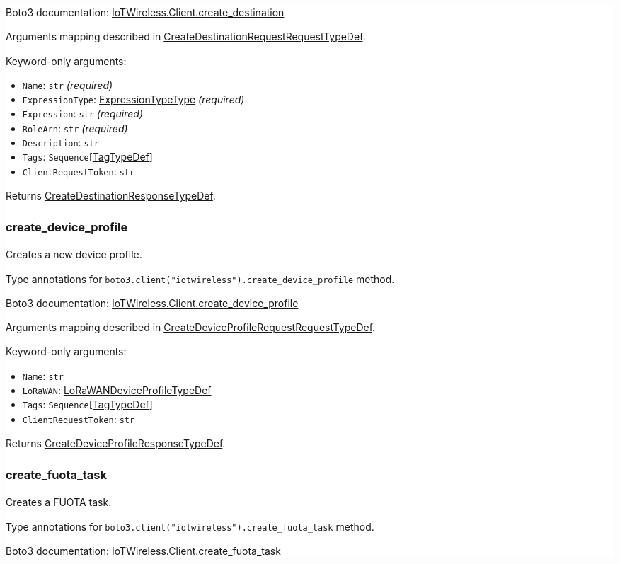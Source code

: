Boto3 documentation:
[IoTWireless.Client.create_destination](https://boto3.amazonaws.com/v1/documentation/api/latest/reference/services/iotwireless.html#IoTWireless.Client.create_destination)

Arguments mapping described in
[CreateDestinationRequestRequestTypeDef](./type_defs.md#createdestinationrequestrequesttypedef).

Keyword-only arguments:

- `Name`: `str` *(required)*
- `ExpressionType`: [ExpressionTypeType](./literals.md#expressiontypetype)
  *(required)*
- `Expression`: `str` *(required)*
- `RoleArn`: `str` *(required)*
- `Description`: `str`
- `Tags`: `Sequence`\[[TagTypeDef](./type_defs.md#tagtypedef)\]
- `ClientRequestToken`: `str`

Returns
[CreateDestinationResponseTypeDef](./type_defs.md#createdestinationresponsetypedef).

<a id="create\_device\_profile"></a>

### create_device_profile

Creates a new device profile.

Type annotations for `boto3.client("iotwireless").create_device_profile`
method.

Boto3 documentation:
[IoTWireless.Client.create_device_profile](https://boto3.amazonaws.com/v1/documentation/api/latest/reference/services/iotwireless.html#IoTWireless.Client.create_device_profile)

Arguments mapping described in
[CreateDeviceProfileRequestRequestTypeDef](./type_defs.md#createdeviceprofilerequestrequesttypedef).

Keyword-only arguments:

- `Name`: `str`
- `LoRaWAN`:
  [LoRaWANDeviceProfileTypeDef](./type_defs.md#lorawandeviceprofiletypedef)
- `Tags`: `Sequence`\[[TagTypeDef](./type_defs.md#tagtypedef)\]
- `ClientRequestToken`: `str`

Returns
[CreateDeviceProfileResponseTypeDef](./type_defs.md#createdeviceprofileresponsetypedef).

<a id="create\_fuota\_task"></a>

### create_fuota_task

Creates a FUOTA task.

Type annotations for `boto3.client("iotwireless").create_fuota_task` method.

Boto3 documentation:
[IoTWireless.Client.create_fuota_task](https://boto3.amazonaws.com/v1/documentation/api/latest/reference/services/iotwireless.html#IoTWireless.Client.create_fuota_task)
